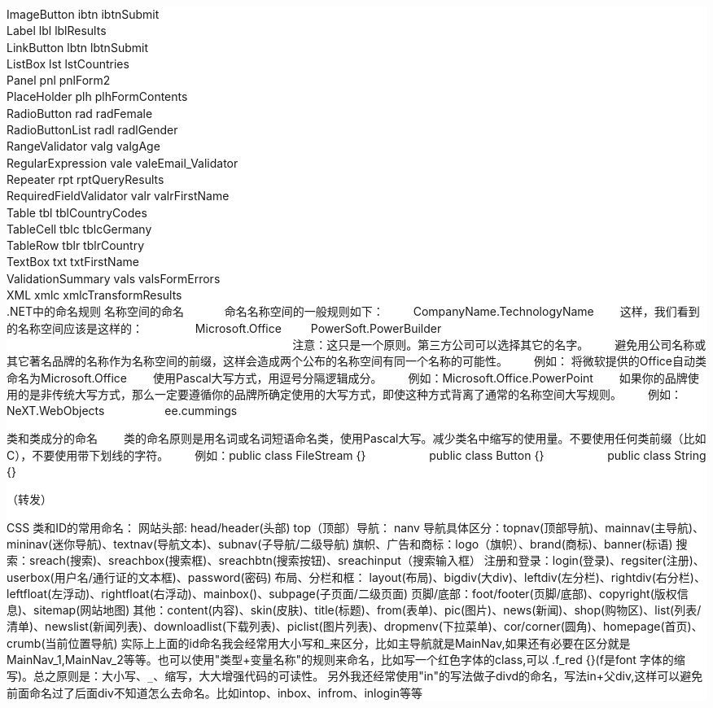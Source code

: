 ImageButton      ibtn          ibtnSubmit          
Label            lbl          lblResults          
LinkButton       lbtn          lbtnSubmit          
ListBox          lst          lstCountries          
Panel            pnl          pnlForm2          
PlaceHolder     plh          plhFormContents          
RadioButton          rad          radFemale          
RadioButtonList          radl          radlGender          
RangeValidator          valg          valgAge          
RegularExpression          vale          valeEmail_Validator          
Repeater                    rpt          rptQueryResults          
RequiredFieldValidator      valr          valrFirstName          
Table              tbl          tblCountryCodes          
TableCell          tblc          tblcGermany          
TableRow          tblr          tblrCountry          
TextBox            txt          txtFirstName          
ValidationSummary    vals          valsFormErrors          
XML                xmlc          xmlcTransformResults       
.NET中的命名规则
名称空间的命名　
　　 命名名称空间的一般规则如下：
　　 CompanyName.TechnologyName
　　这样，我们看到的名称空间应该是这样的：　　
　 　Microsoft.Office
　　 PowerSoft.PowerBuilder 　 　　 　　 　　 　　 　　 　　 　　 　　 　　 　
　　注意：这只是一个原则。第三方公司可以选择其它的名字。
　　避免用公司名称或其它著名品牌的名称作为名称空间的前缀，这样会造成两个公布的名称空间有同一个名称的可能性。
　　例如： 将微软提供的Office自动类命名为Microsoft.Office
　　使用Pascal大写方式，用逗号分隔逻辑成分。
　　例如：Microsoft.Office.PowerPoint
　　如果你的品牌使用的是非传统大写方式，那么一定要遵循你的品牌所确定使用的大写方式，即使这种方式背离了通常的名称空间大写规则。
　　例如：NeXT.WebObjects
　　　　　ee.cummings

类和类成分的命名
　　类的命名原则是用名词或名词短语命名类，使用Pascal大写。减少类名中缩写的使用量。不要使用任何类前缀（比如C），不要使用带下划线的字符。
　　例如：public class FileStream {}
　　　　　 public class Button {}
　　　　　 public class String {}

 （转发）

CSS 类和ID的常用命名：
网站头部:    head/header(头部) top（顶部）导航：   nanv 导航具体区分：topnav(顶部导航)、mainnav(主导航)、mininav(迷你导航)、textnav(导航文本)、subnav(子导航/二级导航)
旗帜、广告和商标：logo（旗帜）、brand(商标)、banner(标语)
搜索：sreach(搜索)、sreachbox(搜索框)、sreachbtn(搜索按钮)、sreachinput（搜索输入框）
注册和登录：login(登录)、regsiter(注册)、userbox(用户名/通行证的文本框)、password(密码)
布局、分栏和框：   layout(布局)、bigdiv(大div)、leftdiv(左分栏)、rightdiv(右分栏)、leftfloat(左浮动)、rightfloat(右浮动)、mainbox()、subpage(子页面/二级页面)
页脚/底部：foot/footer(页脚/底部)、copyright(版权信息)、sitemap(网站地图)
其他：content(内容)、skin(皮肤)、title(标题)、from(表单)、pic(图片)、news(新闻)、shop(购物区)、list(列表/清单)、newslist(新闻列表)、downloadlist(下载列表)、piclist(图片列表)、dropmenv(下拉菜单)、cor/corner(圆角)、homepage(首页)、crumb(当前位置导航)
实际上上面的id命名我会经常用大小写和_来区分，比如主导航就是MainNav,如果还有必要在区分就是MainNav_1,MainNav_2等等。也可以使用"类型+变量名称"的规则来命名，比如写一个红色字体的class,可以
.f_red {}(f是font 字体的缩写)。总之原则是：大小写、`_`、缩写，大大增强代码的可读性。
另外我还经常使用"in"的写法做子divd的命名，写法in+父div,这样可以避免前面命名过了后面div不知道怎么去命名。比如intop、inbox、infrom、inlogin等等
